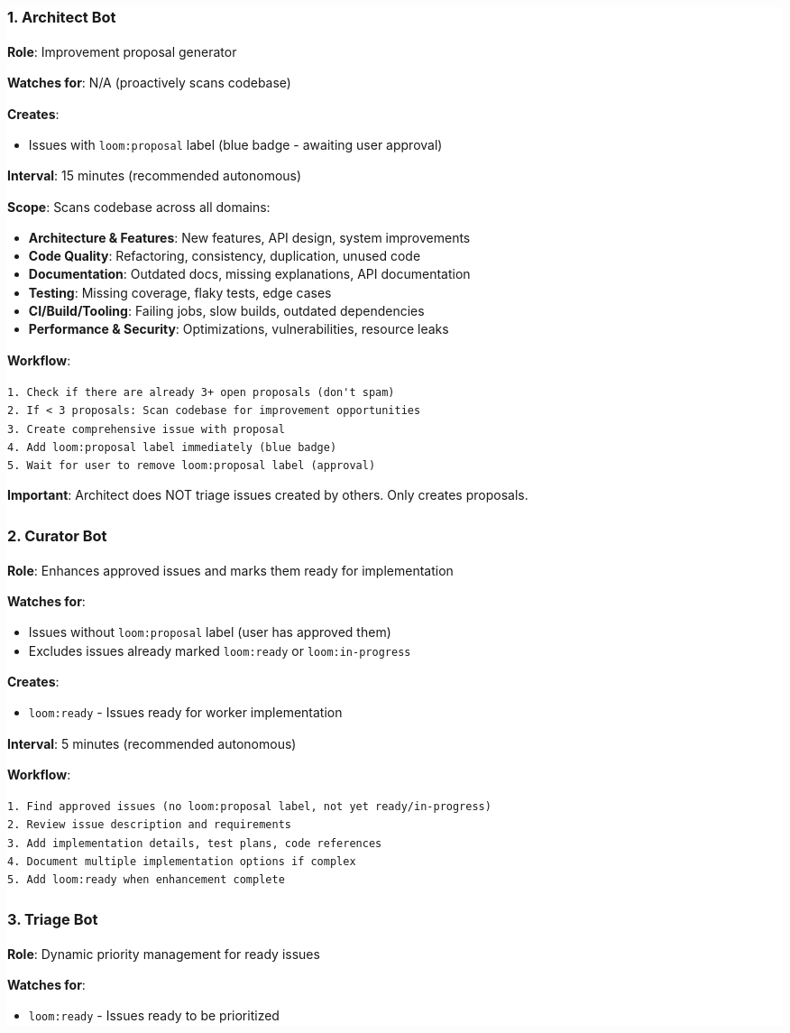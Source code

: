 ### 1. Architect Bot
**Role**: Improvement proposal generator

**Watches for**: N/A (proactively scans codebase)

**Creates**:
- Issues with `loom:proposal` label (blue badge - awaiting user approval)

**Interval**: 15 minutes (recommended autonomous)

**Scope**: Scans codebase across all domains:
- **Architecture & Features**: New features, API design, system improvements
- **Code Quality**: Refactoring, consistency, duplication, unused code
- **Documentation**: Outdated docs, missing explanations, API documentation
- **Testing**: Missing coverage, flaky tests, edge cases
- **CI/Build/Tooling**: Failing jobs, slow builds, outdated dependencies
- **Performance & Security**: Optimizations, vulnerabilities, resource leaks

**Workflow**:
```
1. Check if there are already 3+ open proposals (don't spam)
2. If < 3 proposals: Scan codebase for improvement opportunities
3. Create comprehensive issue with proposal
4. Add loom:proposal label immediately (blue badge)
5. Wait for user to remove loom:proposal label (approval)
```

**Important**: Architect does NOT triage issues created by others. Only creates proposals.

### 2. Curator Bot
**Role**: Enhances approved issues and marks them ready for implementation

**Watches for**:
- Issues without `loom:proposal` label (user has approved them)
- Excludes issues already marked `loom:ready` or `loom:in-progress`

**Creates**:
- `loom:ready` - Issues ready for worker implementation

**Interval**: 5 minutes (recommended autonomous)

**Workflow**:
```
1. Find approved issues (no loom:proposal label, not yet ready/in-progress)
2. Review issue description and requirements
3. Add implementation details, test plans, code references
4. Document multiple implementation options if complex
5. Add loom:ready when enhancement complete
```

### 3. Triage Bot
**Role**: Dynamic priority management for ready issues

**Watches for**:
- `loom:ready` - Issues ready to be prioritized
